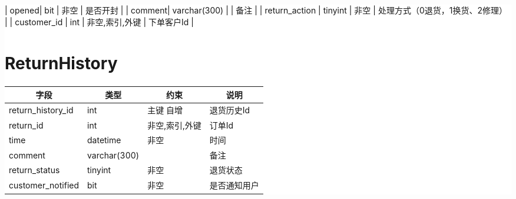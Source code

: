 | opened| bit  | 非空 | 是否开封  |
| comment| varchar(300)  |  | 备注  |
| return_action  | tinyint  | 非空  | 处理方式（0退货，1换货、2修理）  |
| customer_id  | int  | 非空,索引,外键 | 下单客户Id  |

# ReturnHistory
| 字段  | 类型  | 约束  |  说明 |
|---|---|---|---|
| return_history_id  | int  | 主键 自增 | 退货历史Id  |
| return_id  | int  | 非空,索引,外键 | 订单Id  |
| time| datetime  | 非空 | 时间  |
| comment| varchar(300)  |  | 备注  |
| return_status| tinyint  | 非空 | 退货状态 |
| customer_notified| bit  | 非空 | 是否通知用户  |